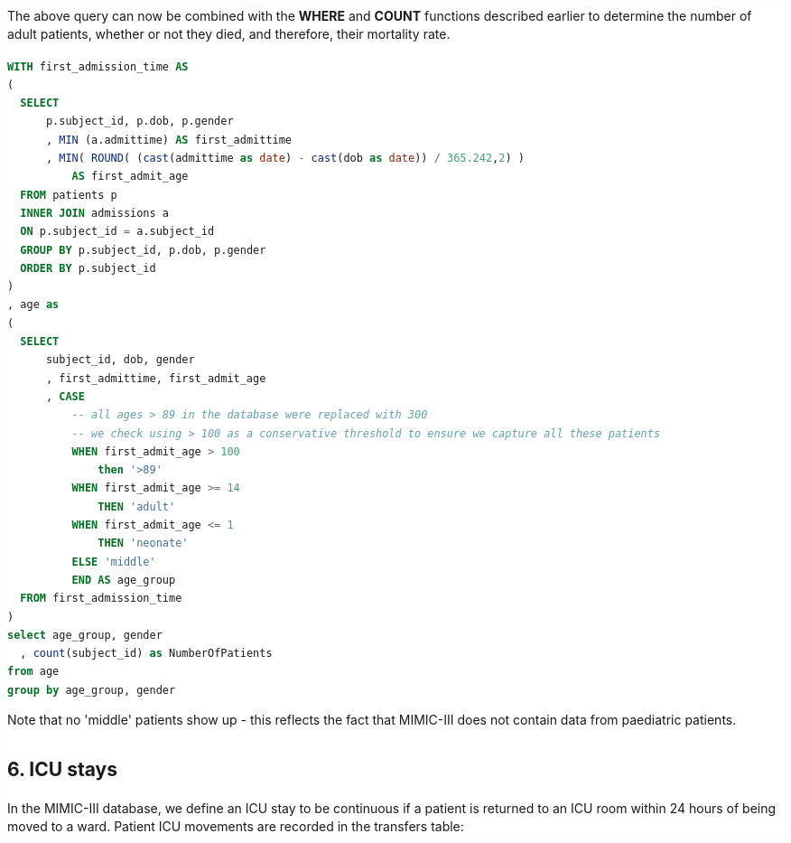 ``` sql  
```

The above query can now be combined with the **WHERE** and **COUNT** functions described earlier to determine the number of adult patients, whether or not they died, and therefore, their mortality rate.

``` sql  
WITH first_admission_time AS
(
  SELECT
      p.subject_id, p.dob, p.gender
      , MIN (a.admittime) AS first_admittime
      , MIN( ROUND( (cast(admittime as date) - cast(dob as date)) / 365.242,2) )
          AS first_admit_age
  FROM patients p
  INNER JOIN admissions a
  ON p.subject_id = a.subject_id
  GROUP BY p.subject_id, p.dob, p.gender
  ORDER BY p.subject_id
)
, age as
(
  SELECT
      subject_id, dob, gender
      , first_admittime, first_admit_age
      , CASE
          -- all ages > 89 in the database were replaced with 300
          -- we check using > 100 as a conservative threshold to ensure we capture all these patients
          WHEN first_admit_age > 100
              then '>89'
          WHEN first_admit_age >= 14
              THEN 'adult'
          WHEN first_admit_age <= 1
              THEN 'neonate'
          ELSE 'middle'
          END AS age_group
  FROM first_admission_time
)
select age_group, gender
  , count(subject_id) as NumberOfPatients
from age
group by age_group, gender
```

Note that no 'middle' patients show up - this reflects the fact that MIMIC-III does not contain data from paediatric patients.

## 6. ICU stays

In the MIMIC-III database, we define an ICU stay to be continuous if a patient is returned to an ICU room within 24 hours of being moved to a ward. Patient ICU movements are recorded in the transfers table:

